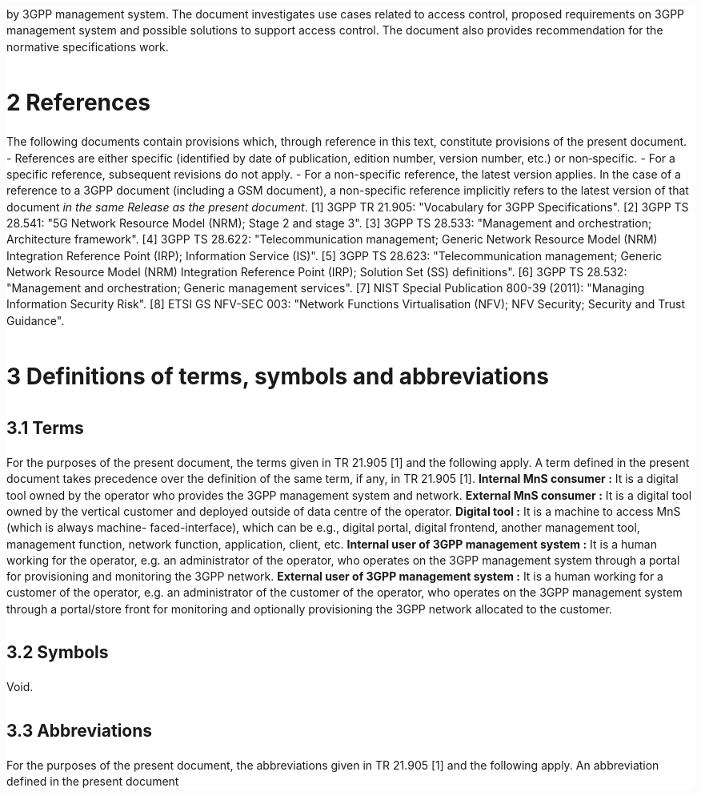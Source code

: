 by 3GPP management system.
The document investigates use cases related to access control, proposed
requirements on 3GPP management system and possible solutions to support
access control.
The document also provides recommendation for the normative specifications
work.
# 2 References
The following documents contain provisions which, through reference in this
text, constitute provisions of the present document.
\- References are either specific (identified by date of publication, edition
number, version number, etc.) or non‑specific.
\- For a specific reference, subsequent revisions do not apply.
\- For a non-specific reference, the latest version applies. In the case of a
reference to a 3GPP document (including a GSM document), a non-specific
reference implicitly refers to the latest version of that document _in the
same Release as the present document_.
[1] 3GPP TR 21.905: \"Vocabulary for 3GPP Specifications\".
[2] 3GPP TS 28.541: \"5G Network Resource Model (NRM); Stage 2 and stage 3\".
[3] 3GPP TS 28.533: \"Management and orchestration; Architecture framework\".
[4] 3GPP TS 28.622: \"Telecommunication management; Generic Network Resource
Model (NRM) Integration Reference Point (IRP); Information Service (IS)\".
[5] 3GPP TS 28.623: \"Telecommunication management; Generic Network Resource
Model (NRM) Integration Reference Point (IRP); Solution Set (SS)
definitions\".
[6] 3GPP TS 28.532: \"Management and orchestration; Generic management
services\".
[7] NIST Special Publication 800-39 (2011): \"Managing Information Security
Risk\".
[8] ETSI GS NFV-SEC 003: \"Network Functions Virtualisation (NFV); NFV
Security; Security and Trust Guidance\".
# 3 Definitions of terms, symbols and abbreviations
## 3.1 Terms
For the purposes of the present document, the terms given in TR 21.905 [1] and
the following apply. A term defined in the present document takes precedence
over the definition of the same term, if any, in TR 21.905 [1].
**Internal MnS consumer :** It is a digital tool owned by the operator who
provides the 3GPP management system and network.
**External MnS consumer :** It is a digital tool owned by the vertical
customer and deployed outside of data centre of the operator.
**Digital tool :** It is a machine to access MnS (which is always machine-
faced-interface), which can be e.g., digital portal, digital frontend, another
management tool, management function, network function, application, client,
etc.
**Internal user of 3GPP management system :** It is a human working for the
operator, e.g. an administrator of the operator, who operates on the 3GPP
management system through a portal for provisioning and monitoring the 3GPP
network.
**External user of 3GPP management system :** It is a human working for a
customer of the operator, e.g. an administrator of the customer of the
operator, who operates on the 3GPP management system through a portal/store
front for monitoring and optionally provisioning the 3GPP network allocated to
the customer.
## 3.2 Symbols
Void.
## 3.3 Abbreviations
For the purposes of the present document, the abbreviations given in TR 21.905
[1] and the following apply. An abbreviation defined in the present document